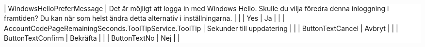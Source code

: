 | WindowsHelloPreferMessage                                          | Det är möjligt att logga in med Windows Hello. Skulle du vilja föredra denna inloggning i framtiden? Du kan när som helst ändra detta alternativ i inställningarna.                                                                                                                                                                                                                                                                                                                                                                                                                                                                                                                                                                                                                                                                                                                     |                  |
| Yes                                                                | Ja                                                                                                                                                                                                                                                                                                                                                                                                                                                                                                                                                                                                                                                                                                                                                                                                                                                                                      |                  |
| AccountCodePageRemainingSeconds.ToolTipService.ToolTip             | Sekunder till uppdatering                                                                                                                                                                                                                                                                                                                                                                                                                                                                                                                                                                                                                                                                                                                                                                                                                                                               |                  |
| ButtonTextCancel                                                   | Avbryt                                                                                                                                                                                                                                                                                                                                                                                                                                                                                                                                                                                                                                                                                                                                                                                                                                                                                  |                  |
| ButtonTextConfirm                                                  | Bekräfta                                                                                                                                                                                                                                                                                                                                                                                                                                                                                                                                                                                                                                                                                                                                                                                                                                                                                |                  |
| ButtonTextNo                                                       | Nej                                                                                                                                                                                                                                                                                                                                                                                                                                                                                                                                                                                                                                                                                                                                                                                                                                                                                     |                  |